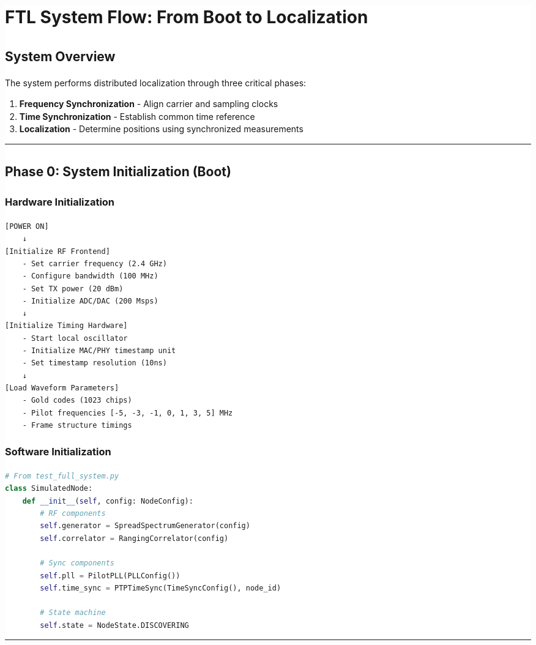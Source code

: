 # FTL System Flow: From Boot to Localization

## System Overview
The system performs distributed localization through three critical phases:
1. **Frequency Synchronization** - Align carrier and sampling clocks
2. **Time Synchronization** - Establish common time reference
3. **Localization** - Determine positions using synchronized measurements

---

## Phase 0: System Initialization (Boot)

### Hardware Initialization
```
[POWER ON]
    ↓
[Initialize RF Frontend]
    - Set carrier frequency (2.4 GHz)
    - Configure bandwidth (100 MHz)
    - Set TX power (20 dBm)
    - Initialize ADC/DAC (200 Msps)
    ↓
[Initialize Timing Hardware]
    - Start local oscillator
    - Initialize MAC/PHY timestamp unit
    - Set timestamp resolution (10ns)
    ↓
[Load Waveform Parameters]
    - Gold codes (1023 chips)
    - Pilot frequencies [-5, -3, -1, 0, 1, 3, 5] MHz
    - Frame structure timings
```

### Software Initialization
```python
# From test_full_system.py
class SimulatedNode:
    def __init__(self, config: NodeConfig):
        # RF components
        self.generator = SpreadSpectrumGenerator(config)
        self.correlator = RangingCorrelator(config)
        
        # Sync components  
        self.pll = PilotPLL(PLLConfig())
        self.time_sync = PTPTimeSync(TimeSyncConfig(), node_id)
        
        # State machine
        self.state = NodeState.DISCOVERING
```

---
